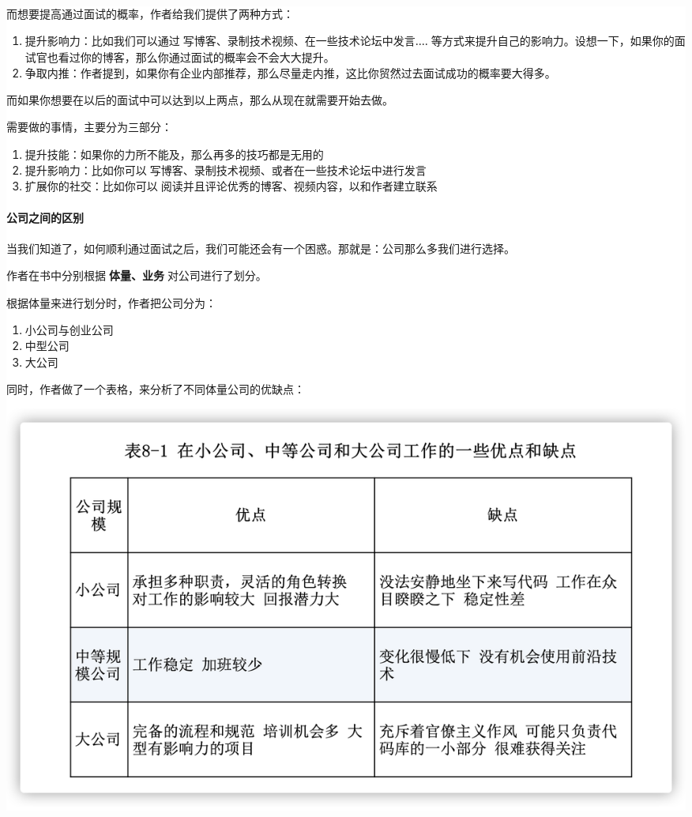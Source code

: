 而想要提高通过面试的概率，作者给我们提供了两种方式：

1. 提升影响力：比如我们可以通过 写博客、录制技术视频、在一些技术论坛中发言.... 等方式来提升自己的影响力。设想一下，如果你的面试官也看过你的博客，那么你通过面试的概率会不会大大提升。
2. 争取内推：作者提到，如果你有企业内部推荐，那么尽量走内推，这比你贸然过去面试成功的概率要大得多。

而如果你想要在以后的面试中可以达到以上两点，那么从现在就需要开始去做。

需要做的事情，主要分为三部分：

1. 提升技能：如果你的力所不能及，那么再多的技巧都是无用的
2. 提升影响力：比如你可以 写博客、录制技术视频、或者在一些技术论坛中进行发言
3. 扩展你的社交：比如你可以 阅读并且评论优秀的博客、视频内容，以和作者建立联系



#### 公司之间的区别

当我们知道了，如何顺利通过面试之后，我们可能还会有一个困惑。那就是：公司那么多我们进行选择。

作者在书中分别根据 **体量、业务** 对公司进行了划分。

根据体量来进行划分时，作者把公司分为：

1. 小公司与创业公司
2. 中型公司
3. 大公司

同时，作者做了一个表格，来分析了不同体量公司的优缺点：

![image-20230131160737058](%E8%BD%AF%E6%8A%80%E8%83%BD%20%E4%BB%A3%E7%A0%81%E4%B9%8B%E5%A4%96%E7%9A%84%E7%94%9F%E5%AD%98%E6%8C%87%E5%8D%97.assets/image-20230131160737058.png)
